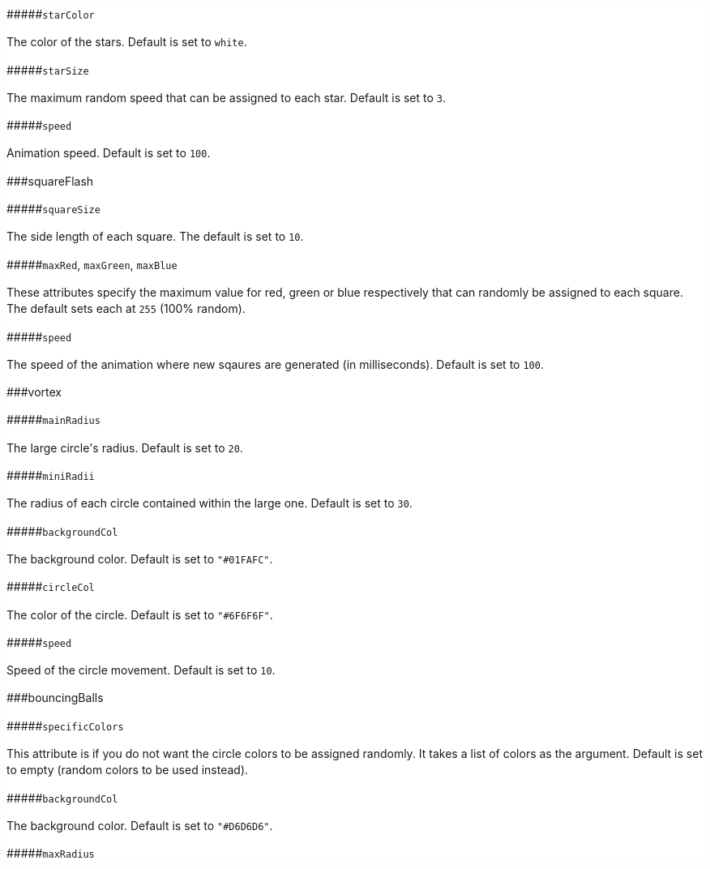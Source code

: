 #####`starColor`

The color of the stars. Default is set to `white`.

#####`starSize`

The maximum random speed that can be assigned to each star. Default is set to `3`.

#####`speed`

Animation speed. Default is set to `100`.


###squareFlash

#####`squareSize`

The side length of each square. The default is set to `10`.

#####`maxRed`, `maxGreen`, `maxBlue`

These attributes specify the maximum value for red, green or blue respectively that can randomly be assigned to each square. The default sets each at `255` (100% random).

#####`speed`

The speed of the animation where new sqaures are generated (in milliseconds). Default is set to `100`.


###vortex

#####`mainRadius`

The large circle's radius. Default is set to `20`.

#####`miniRadii`

The radius of each circle contained within the large one. Default is set to `30`.

#####`backgroundCol`

The background color. Default is set to `"#01FAFC"`.

#####`circleCol`

The color of the circle. Default is set to `"#6F6F6F"`.

#####`speed`

Speed of the circle movement. Default is set to `10`.


###bouncingBalls

#####`specificColors`

This attribute is if you do not want the circle colors to be assigned randomly. It takes a list of colors as the argument. Default is set to empty (random colors to be used instead).

#####`backgroundCol`

The background color. Default is set to `"#D6D6D6"`.

#####`maxRadius`
